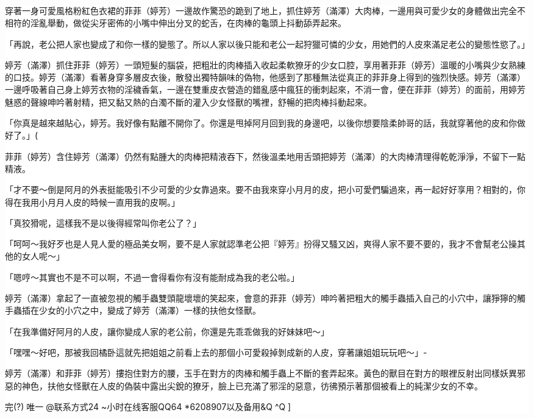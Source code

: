 


穿著一身可愛風格粉紅色衣裙的菲菲（婷芳）一邊故作驚恐的跪到了地上，抓住婷芳（滿澤）大肉棒，一邊用與可愛少女的身體做出完全不相符的淫亂舉動，做從尖牙密佈的小嘴中伸出分叉的蛇舌，在肉棒的龜頭上抖動舔弄起來。





「再說，老公把人家也變成了和你一樣的變態了。所以人家以後只能和老公一起狩獵可憐的少女，用她們的人皮來滿足老公的變態性慾了。」





婷芳（滿澤）抓住菲菲（婷芳）一頭短髮的腦袋，把粗壯的肉棒插入收起柔軟獠牙的少女口腔，享用著菲菲（婷芳）溫暖的小嘴與少女熟練的口技。婷芳（滿澤）看著身穿多層皮衣後，散發出獨特韻味的偽物，他感到了那種無法從真正的菲菲身上得到的強烈快感。婷芳（滿澤）一邊呼吸著自己身上婷芳衣物的淫穢香氣，一邊在雙重皮衣營造的錯亂感中瘋狂的衝刺起來，不消一會，便在菲菲（婷芳）的面前，用婷芳魅惑的聲線呻吟著射精，把又黏又熱的白濁不斷的灌入少女怪獸的嘴裡，舒暢的把肉棒抖動起來。



「你真是越來越貼心，婷芳。我好像有點離不開你了。你還是甩掉阿月回到我的身邊吧，以後你想要陰柔帥哥的話，我就穿著他的皮和你做好了。」(



菲菲（婷芳）含住婷芳（滿澤）仍然有點腫大的肉棒把精液吞下，然後溫柔地用舌頭把婷芳（滿澤）的大肉棒清理得乾乾淨淨，不留下一點精液。





「才不要～倒是阿月的外表挺能吸引不少可愛的少女靠過來。要不由我來穿小月月的皮，把小可愛們騙過來，再一起好好享用？相對的，你得在我用小月月人皮的時候一直用我的皮啊。」





「真狡猾呢，這樣我不是以後得經常叫你老公了？」





「呵呵～我好歹也是人見人愛的極品美女啊，要不是人家就認準老公把『婷芳』扮得又騷又凶，爽得人家不要不要的，我才不會幫老公操其他的女人呢～」





「嗯哼～其實也不是不可以啊，不過一會得看你有沒有能耐成為我的老公啦。」





婷芳（滿澤）拿起了一直被忽視的觸手蟲雙頭龍壞壞的笑起來，會意的菲菲（婷芳）呻吟著把粗大的觸手蟲插入自己的小穴中，讓猙獰的觸手蟲插在少女的小穴之中，變成了婷芳（滿澤）一樣的扶他女怪獸。



「在我準備好阿月的人皮，讓你變成人家的老公前，你還是先乖乖做我的好妹妹吧～」



「嘿嘿～好吧，那被我回橘卧這就先把姐姐之前看上去的那個小可愛殺掉剝成新的人皮，穿著讓姐姐玩玩吧～」-



婷芳（滿澤）和菲菲（婷芳）摟抱住對方的腰，玉手在對方的肉棒和觸手蟲上不斷的套弄起來。黃色的獸目在對方的眼裡反射出同樣妖異邪惡的神色，扶他女怪獸在人皮的偽裝中露出尖銳的獠牙，臉上已充滿了邪淫的惡意，彷彿預示著那個被看上的純潔少女的不幸。







完(?) 唯一 @联系方式24 ~小时在线客服QQ64 *6208907以及备用&Q ^Q ]



